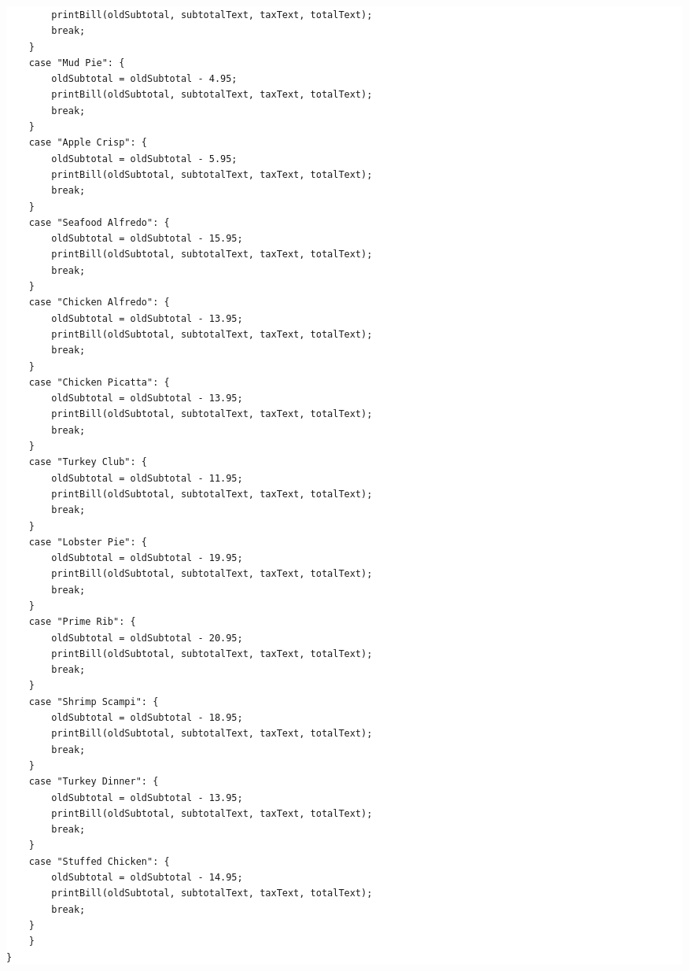 			printBill(oldSubtotal, subtotalText, taxText, totalText);
			break;
		}
		case "Mud Pie": {
			oldSubtotal = oldSubtotal - 4.95;
			printBill(oldSubtotal, subtotalText, taxText, totalText);
			break;
		}
		case "Apple Crisp": {
			oldSubtotal = oldSubtotal - 5.95;
			printBill(oldSubtotal, subtotalText, taxText, totalText);
			break;
		}
		case "Seafood Alfredo": {
			oldSubtotal = oldSubtotal - 15.95;
			printBill(oldSubtotal, subtotalText, taxText, totalText);
			break;
		}
		case "Chicken Alfredo": {
			oldSubtotal = oldSubtotal - 13.95;
			printBill(oldSubtotal, subtotalText, taxText, totalText);
			break;
		}
		case "Chicken Picatta": {
			oldSubtotal = oldSubtotal - 13.95;
			printBill(oldSubtotal, subtotalText, taxText, totalText);
			break;
		}
		case "Turkey Club": {
			oldSubtotal = oldSubtotal - 11.95;
			printBill(oldSubtotal, subtotalText, taxText, totalText);
			break;
		}
		case "Lobster Pie": {
			oldSubtotal = oldSubtotal - 19.95;
			printBill(oldSubtotal, subtotalText, taxText, totalText);
			break;
		}
		case "Prime Rib": {
			oldSubtotal = oldSubtotal - 20.95;
			printBill(oldSubtotal, subtotalText, taxText, totalText);
			break;
		}
		case "Shrimp Scampi": {
			oldSubtotal = oldSubtotal - 18.95;
			printBill(oldSubtotal, subtotalText, taxText, totalText);
			break;
		}
		case "Turkey Dinner": {
			oldSubtotal = oldSubtotal - 13.95;
			printBill(oldSubtotal, subtotalText, taxText, totalText);
			break;
		}
		case "Stuffed Chicken": {
			oldSubtotal = oldSubtotal - 14.95;
			printBill(oldSubtotal, subtotalText, taxText, totalText);
			break;
		}
		}
	}
